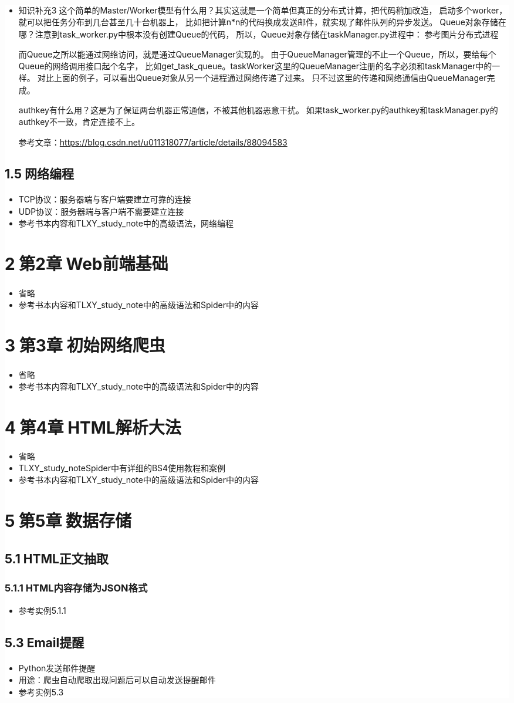 - 知识补充3
    这个简单的Master/Worker模型有什么用？其实这就是一个简单但真正的分布式计算，把代码稍加改造，
    启动多个worker，就可以把任务分布到几台甚至几十台机器上，
    比如把计算n*n的代码换成发送邮件，就实现了邮件队列的异步发送。
    Queue对象存储在哪？注意到task_worker.py中根本没有创建Queue的代码，
    所以，Queue对象存储在taskManager.py进程中：
    参考图片分布式进程
    
    而Queue之所以能通过网络访问，就是通过QueueManager实现的。
    由于QueueManager管理的不止一个Queue，所以，要给每个Queue的网络调用接口起个名字，
    比如get_task_queue。taskWorker这里的QueueManager注册的名字必须和taskManager中的一样。
    对比上面的例子，可以看出Queue对象从另一个进程通过网络传递了过来。
    只不过这里的传递和网络通信由QueueManager完成。

    authkey有什么用？这是为了保证两台机器正常通信，不被其他机器恶意干扰。
    如果task_worker.py的authkey和taskManager.py的authkey不一致，肯定连接不上。
    
    参考文章：https://blog.csdn.net/u011318077/article/details/88094583 
    

    
## 1.5 网络编程
- TCP协议：服务器端与客户端要建立可靠的连接
- UDP协议：服务器端与客户端不需要建立连接
- 参考书本内容和TLXY_study_note中的高级语法，网络编程


# 2 第2章 Web前端基础
- 省略
- 参考书本内容和TLXY_study_note中的高级语法和Spider中的内容

# 3 第3章 初始网络爬虫
- 省略
- 参考书本内容和TLXY_study_note中的高级语法和Spider中的内容

# 4 第4章 HTML解析大法
- 省略
- TLXY_study_noteSpider中有详细的BS4使用教程和案例
- 参考书本内容和TLXY_study_note中的高级语法和Spider中的内容

# 5 第5章 数据存储
## 5.1 HTML正文抽取
### 5.1.1 HTML内容存储为JSON格式
- 参考实例5.1.1 
## 5.3 Email提醒
- Python发送邮件提醒
- 用途：爬虫自动爬取出现问题后可以自动发送提醒邮件
- 参考实例5.3
